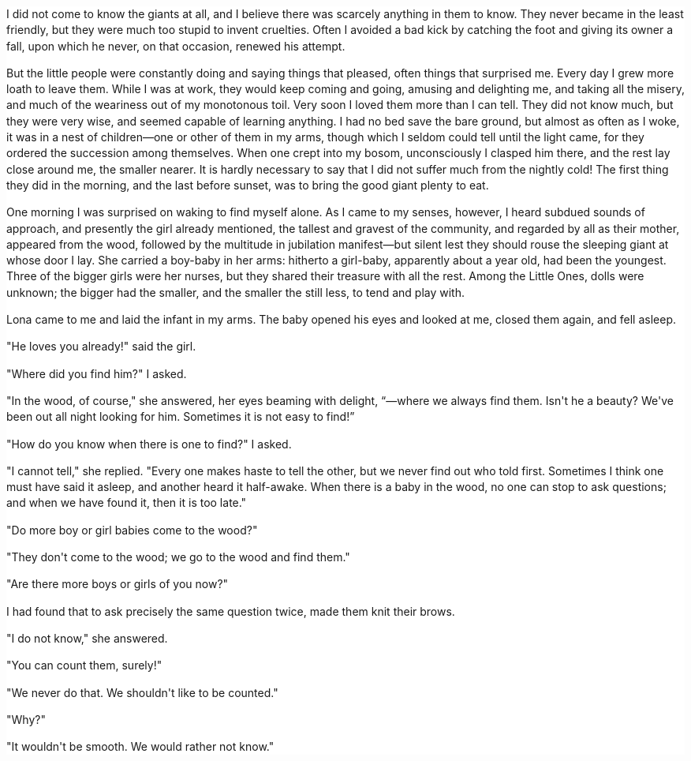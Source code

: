I did not come to know the giants at all, and I believe there was scarcely anything in them to know. They never became in the least friendly, but they were much too stupid to invent cruelties. Often I avoided a bad kick by catching the foot and giving its owner a fall, upon which he never, on that occasion, renewed his attempt.

But the little people were constantly doing and saying things that pleased, often things that surprised me. Every day I grew more loath to leave them. While I was at work, they would keep coming and going, amusing and delighting me, and taking all the misery, and much of the weariness out of my monotonous toil. Very soon I loved them more than I can tell. They did not know much, but they were very wise, and seemed capable of learning anything. I had no bed save the bare ground, but almost as often as I woke, it was in a nest of children—one or other of them in my arms, though which I seldom could tell until the light came, for they ordered the succession among themselves. When one crept into my bosom, unconsciously I clasped him there, and the rest lay close around me, the smaller nearer. It is hardly necessary to say that I did not suffer much from the nightly cold! The first thing they did in the morning, and the last before sunset, was to bring the good giant plenty to eat.

One morning I was surprised on waking to find myself alone. As I came to my senses, however, I heard subdued sounds of approach, and presently the girl already mentioned, the tallest and gravest of the community, and regarded by all as their mother, appeared from the wood, followed by the multitude in jubilation manifest—but silent lest they should rouse the sleeping giant at whose door I lay. She carried a boy-baby in her arms: hitherto a girl-baby, apparently about a year old, had been the youngest. Three of the bigger girls were her nurses, but they shared their treasure with all the rest. Among the Little Ones, dolls were unknown; the bigger had the smaller, and the smaller the still less, to tend and play with.

Lona came to me and laid the infant in my arms. The baby opened his eyes and looked at me, closed them again, and fell asleep.

"He loves you already!" said the girl.

"Where did you find him?" I asked.

"In the wood, of course," she answered, her eyes beaming with delight, “—where we always find them. Isn't he a beauty? We've been out all night looking for him. Sometimes it is not easy to find!”

"How do you know when there is one to find?" I asked.

"I cannot tell," she replied. "Every one makes haste to tell the other, but we never find out who told first. Sometimes I think one must have said it asleep, and another heard it half-awake. When there is a baby in the wood, no one can stop to ask questions; and when we have found it, then it is too late."

"Do more boy or girl babies come to the wood?"

"They don't come to the wood; we go to the wood and find them."

"Are there more boys or girls of you now?"

I had found that to ask precisely the same question twice, made them knit their brows.

"I do not know," she answered.

"You can count them, surely!"

"We never do that. We shouldn't like to be counted."

"Why?"

"It wouldn't be smooth. We would rather not know."

